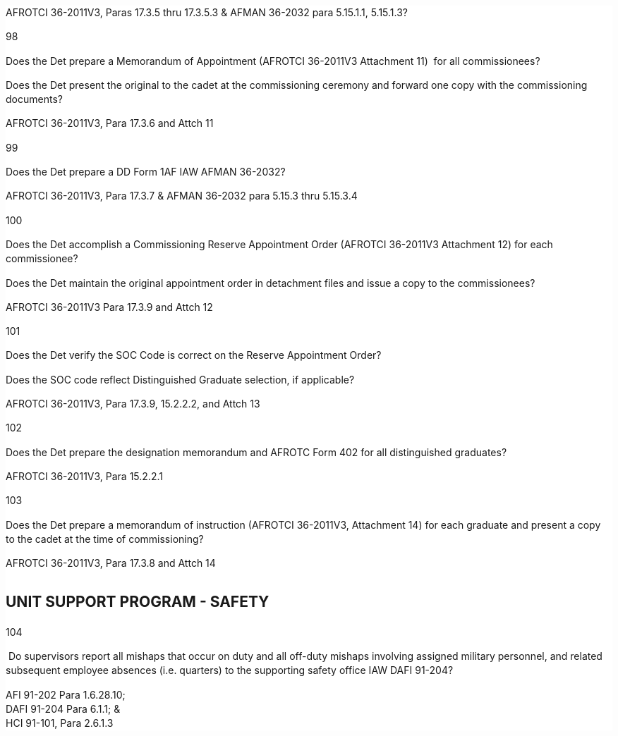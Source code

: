 AFROTCI 36-2011V3, Paras 17.3.5 thru 17.3.5.3 & AFMAN 36-2032 para 5.15.1.1, 5.15.1.3?

98

Does the Det prepare a Memorandum of Appointment (AFROTCI 36-2011V3 Attachment 11)  for all commissionees?  
  
Does the Det present the original to the cadet at the commissioning ceremony and forward one copy with the commissioning documents?

AFROTCI 36-2011V3, Para 17.3.6 and Attch 11

99

Does the Det prepare a DD Form 1AF IAW AFMAN 36-2032?

AFROTCI 36-2011V3, Para 17.3.7 & AFMAN 36-2032 para 5.15.3 thru 5.15.3.4

100

Does the Det accomplish a Commissioning Reserve Appointment Order (AFROTCI 36-2011V3 Attachment 12) for each commissionee?   
  
Does the Det maintain the original appointment order in detachment files and issue a copy to the commissionees?

AFROTCI 36-2011V3 Para 17.3.9 and Attch 12

101

Does the Det verify the SOC Code is correct on the Reserve Appointment Order?  
  
Does the SOC code reflect Distinguished Graduate selection, if applicable?

AFROTCI 36-2011V3, Para 17.3.9, 15.2.2.2, and Attch 13

102

Does the Det prepare the designation memorandum and AFROTC Form 402 for all distinguished graduates?

AFROTCI 36-2011V3, Para 15.2.2.1

103

Does the Det prepare a memorandum of instruction (AFROTCI 36-2011V3, Attachment 14) for each graduate and present a copy to the cadet at the time of commissioning?

AFROTCI 36-2011V3, Para 17.3.8 and Attch 14

## UNIT SUPPORT PROGRAM - SAFETY

104

 Do supervisors report all mishaps that occur on duty and all off-duty mishaps involving assigned military personnel, and related subsequent employee absences (i.e. quarters) to the supporting safety office IAW DAFI 91-204?

AFI 91-202 Para 1.6.28.10;  
DAFI 91-204 Para 6.1.1; &  
HCI 91-101, Para 2.6.1.3
